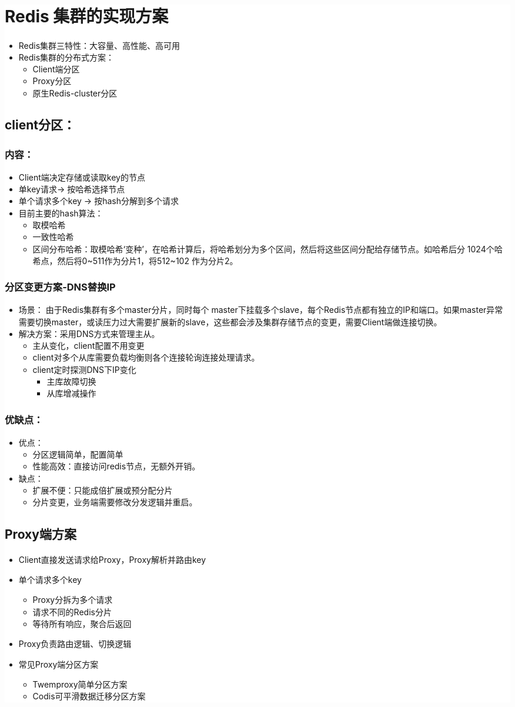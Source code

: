 # Redis 集群的实现方案
+ Redis集群三特性：大容量、高性能、高可用
+ Redis集群的分布式方案：
    + Client端分区
    + Proxy分区
    + 原生Redis-cluster分区

## client分区：
### 内容：
+ Client端决定存储或读取key的节点
+ 单key请求-> 按哈希选择节点
+ 单个请求多个key -> 按hash分解到多个请求
+ 目前主要的hash算法：
    - 取模哈希
    - 一致性哈希
    - 区间分布哈希：取模哈希‘变种’，在哈希计算后，将哈希划分为多个区间，然后将这些区间分配给存储节点。如哈希后分 1024个哈希点，然后将0~511作为分片1，将512~102 作为分片2。

### 分区变更方案-DNS替换IP
+ 场景：
由于Redis集群有多个master分片，同时每个 master下挂载多个slave，每个Redis节点都有独立的IP和端口。如果master异常需要切换master，或读压力过大需要扩展新的slave，这些都会涉及集群存储节点的变更，需要Client端做连接切换。
+ 解决方案：采用DNS方式来管理主从。
    - 主从变化，client配置不用变更
    - client对多个从库需要负载均衡则各个连接轮询连接处理请求。
    - client定时探测DNS下IP变化
        + 主库故障切换 
        + 从库增减操作
### 优缺点：
+ 优点：
    - 分区逻辑简单，配置简单
    - 性能高效：直接访问redis节点，无额外开销。
+ 缺点：
    - 扩展不便：只能成倍扩展或预分配分片
    - 分片变更，业务端需要修改分发逻辑并重启。

## Proxy端方案
+ Client直接发送请求给Proxy，Proxy解析并路由key
+ 单个请求多个key
    - Proxy分拆为多个请求
    - 请求不同的Redis分片
    - 等待所有响应，聚合后返回
+ Proxy负责路由逻辑、切换逻辑

+ 常见Proxy端分区方案
    - Twemproxy简单分区方案
    - Codis可平滑数据迁移分区方案
